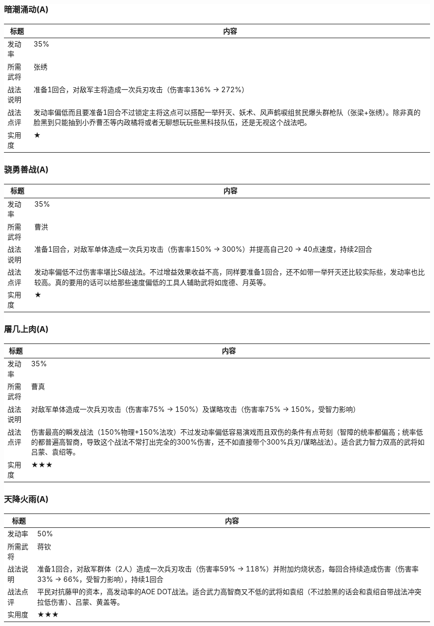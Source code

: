 ### 暗潮涌动(A)
| 标题 | 内容 |
| -------- | -------- |
| 发动率 | 35% |
| 所需武将 | 张绣 |
| 战法说明 | 准备1回合，对敌军主将造成一次兵刃攻击（伤害率136% → 272%） |
| 战法点评 | 发动率偏低而且要准备1回合不过锁定主将这点可以搭配一举歼灭、妖术、风声鹤唳组贫民爆头群枪队（张梁+张绣）。除非真的脸黑到只能抽到小乔曹丕等内政橘将或者无聊想玩玩些黑科技队伍，还是无视这个战法吧。 |
| 实用度 | ★ |

### 骁勇善战(A)
| 标题 | 内容 |
| -------- | -------- |
| 发动率 | 35% |
| 所需武将 | 曹洪 |
| 战法说明 | 准备1回合，对敌军单体造成一次兵刃攻击（伤害率150% → 300%）并提高自己20 → 40点速度，持续2回合 |
| 战法点评 | 发动率偏低不过伤害率堪比S级战法。不过增益效果收益不高，同样要准备1回合，还不如带一举歼灭还比较实际些，发动率也比较高。真的要用的话可以给那些速度偏低的工具人辅助武将如庞德、月英等。 |
| 实用度 | ★ |

### 屠几上肉(A)
| 标题 | 内容 |
| -------- | -------- |
| 发动率 | 35% |
| 所需武将 | 曹真 |
| 战法说明 | 对敌军单体造成一次兵刃攻击（伤害率75% → 150%）及谋略攻击（伤害率75% → 150%，受智力影响） |
| 战法点评 | 伤害最高的瞬发战法（150%物理+150%法攻）不过发动率偏低容易演戏而且双伤的条件有点苛刻（智障的统率都偏高；统率低的都普遍高智商，导致这个战法不常打出完全的300%伤害，还不如直接带个300%兵刃/谋略战法）。适合武力智力双高的武将如吕蒙、袁绍等。 |
| 实用度 | ★★★ |

### 天降火雨(A)
| 标题 | 内容 |
| -------- | -------- |
| 发动率 | 50% |
| 所需武将 | 蒋钦 |
| 战法说明 | 准备1回合，对敌军群体（2人）造成一次兵刃攻击（伤害率59% → 118%）并附加灼烧状态，每回合持续造成伤害（伤害率33% → 66%，受智力影响），持续1回合 |
| 战法点评 | 平民对抗藤甲的资本，高发动率的AOE DOT战法。适合武力高智商又不低的武将如袁绍（不过脸黑的话会和袁绍自带战法冲突拉低伤害）、吕蒙、黄盖等。 |
| 实用度 | ★★★ |
